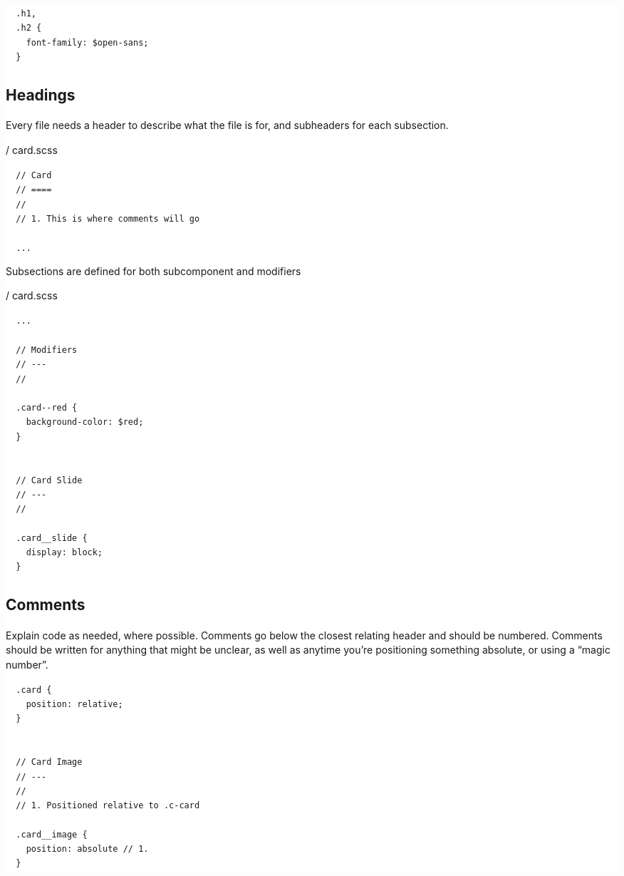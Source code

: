 ```
  .h1,
  .h2 {
    font-family: $open-sans;
  }
```

## Headings
Every file needs a header to describe what the file is for, and subheaders for each subsection. 

/ card.scss
```
  // Card
  // ====
  // 
  // 1. This is where comments will go 
  
  ...
```
  
Subsections are defined for both subcomponent and modifiers

/ card.scss
```
  ...
  
  // Modifiers
  // ---
  //

  .card--red {
    background-color: $red;
  }
  
  
  // Card Slide
  // ---
  // 
  
  .card__slide {
    display: block;
  }
```
  
## Comments
 
Explain code as needed, where possible. Comments go below the closest relating header and should be numbered. 
Comments should be written for anything that might be unclear, as well as anytime you’re positioning something absolute, or using a “magic number”.
```
  .card {
    position: relative;
  }
  
  
  // Card Image
  // ---
  // 
  // 1. Positioned relative to .c-card
  
  .card__image {
    position: absolute // 1.
  }
```
  